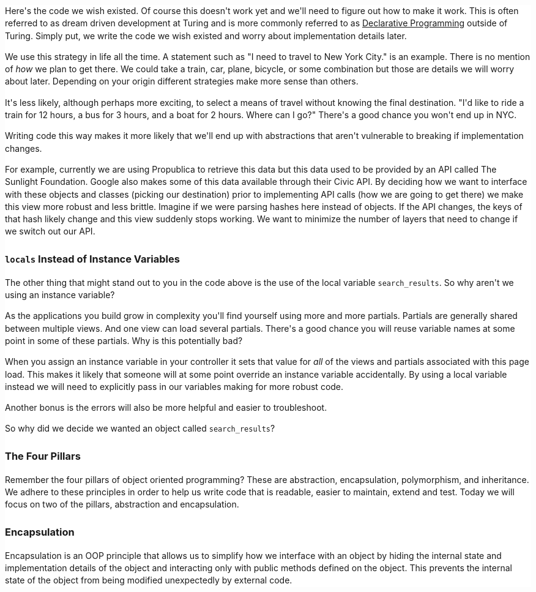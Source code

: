Here's the code we wish existed. Of course this doesn't work yet and we'll need to figure out how to make it work. This is often referred to as dream driven development at Turing and is more commonly referred to as [Declarative Programming](https://vimeo.com/131588133) outside of Turing. Simply put, we write the code we wish existed and worry about implementation details later.

We use this strategy in life all the time. A statement such as "I need to travel to New York City." is an example. There is no mention of _how_ we plan to get there. We could take a train, car, plane, bicycle, or some combination but those are details we will worry about later. Depending on your origin different strategies make more sense than others.

It's less likely, although perhaps more exciting, to select a means of travel without knowing the final destination. "I'd like to ride a train for 12 hours, a bus for 3 hours, and a boat for 2 hours. Where can I go?" There's a good chance you won't end up in NYC.

Writing code this way makes it more likely that we'll end up with abstractions that aren't vulnerable to breaking if implementation changes.

For example, currently we are using Propublica to retrieve this data but this data used to be provided by an API called The Sunlight Foundation. Google also makes some of this data available through their Civic API. By deciding how we want to interface with these objects and classes (picking our destination) prior to implementing API calls (how we are going to get there) we make this view more robust and less brittle. Imagine if we were parsing hashes here instead of objects. If the API changes, the keys of that hash likely change and this view suddenly stops working. We want to minimize the number of layers that need to change if we switch out our API.

### `locals` Instead of Instance Variables

The other thing that might stand out to you in the code above is the use of the local variable `search_results`. So why aren't we using an instance variable?

As the applications you build grow in complexity you'll find yourself using more and more partials. Partials are generally shared between multiple views. And one view can load several partials. There's a good chance you will reuse variable names at some point in some of these partials. Why is this potentially bad?

When you assign an instance variable in your controller it sets that value for _all_ of the views and partials associated with this page load. This makes it likely that someone will at some point override an instance variable accidentally. By using a local variable instead we will need to explicitly pass in our variables making for more robust code.

Another bonus is the errors will also be more helpful and easier to troubleshoot.

So why did we decide we wanted an object called `search_results`?

### The Four Pillars

Remember the four pillars of object oriented programming? These are abstraction, encapsulation, polymorphism, and inheritance. We adhere to these principles in order to help us write code that is readable, easier to maintain, extend and test. Today we will focus on two of the pillars, abstraction and encapsulation.

### Encapsulation
Encapsulation is an OOP principle that allows us to simplify how we interface with an object by hiding the internal state and implementation details of the object and interacting only with public methods defined on the object. This prevents the internal state of the object from being modified unexpectedly by external code.
